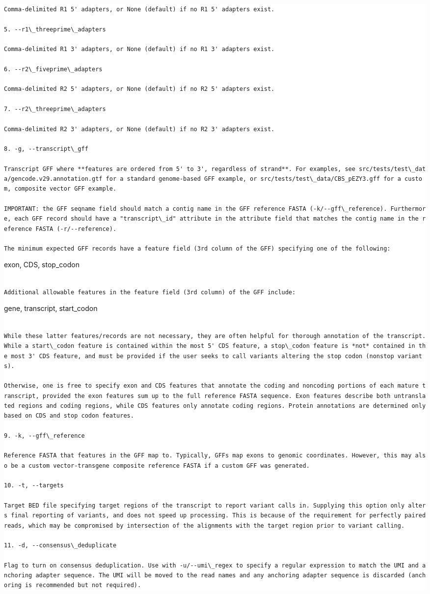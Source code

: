 ```
Comma-delimited R1 5' adapters, or None (default) if no R1 5' adapters exist.

5. --r1\_threeprime\_adapters

Comma-delimited R1 3' adapters, or None (default) if no R1 3' adapters exist.

6. --r2\_fiveprime\_adapters

Comma-delimited R2 5' adapters, or None (default) if no R2 5' adapters exist. 

7. --r2\_threeprime\_adapters

Comma-delimited R2 3' adapters, or None (default) if no R2 3' adapters exist.

8. -g, --transcript\_gff

Transcript GFF where **features are ordered from 5' to 3', regardless of strand**. For examples, see src/tests/test\_data/gencode.v29.annotation.gtf for a standard genome-based GFF example, or src/tests/test\_data/CBS_pEZY3.gff for a custom, composite vector GFF example.

IMPORTANT: the GFF seqname field should match a contig name in the GFF reference FASTA (-k/--gff\_reference). Furthermore, each GFF record should have a "transcript\_id" attribute in the attribute field that matches the contig name in the reference FASTA (-r/--reference).

The minimum expected GFF records have a feature field (3rd column of the GFF) specifying one of the following:
```
exon, CDS, stop_codon
```

Additional allowable features in the feature field (3rd column) of the GFF include:
```
gene, transcript, start_codon
```

While these latter features/records are not necessary, they are often helpful for thorough annotation of the transcript. While a start\_codon feature is contained within the most 5' CDS feature, a stop\_codon feature is *not* contained in the most 3' CDS feature, and must be provided if the user seeks to call variants altering the stop codon (nonstop variants). 

Otherwise, one is free to specify exon and CDS features that annotate the coding and noncoding portions of each mature transcript, provided the exon features sum up to the full reference FASTA sequence. Exon features describe both untranslated regions and coding regions, while CDS features only annotate coding regions. Protein annotations are determined only based on CDS and stop codon features.

9. -k, --gff\_reference

Reference FASTA that features in the GFF map to. Typically, GFFs map exons to genomic coordinates. However, this may also be a custom vector-transgene composite reference FASTA if a custom GFF was generated.

10. -t, --targets

Target BED file specifying target regions of the transcript to report variant calls in. Supplying this option only alters final reporting of variants, and does not speed up processing. This is because of the requirement for perfectly paired reads, which may be compromised by intersection of the alignments with the target region prior to variant calling.

11. -d, --consensus\_deduplicate

Flag to turn on consensus deduplication. Use with -u/--umi\_regex to specify a regular expression to match the UMI and anchoring adapter sequence. The UMI will be moved to the read names and any anchoring adapter sequence is discarded (anchoring is recommended but not required). 

```